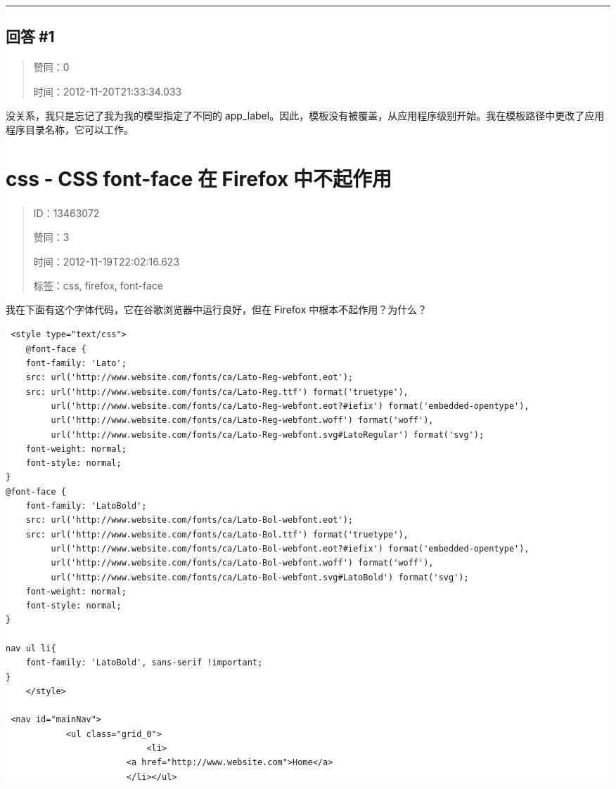 * * *

## 回答 #1

> 赞同：0
> 
> 时间：2012-11-20T21:33:34.033

没关系，我只是忘记了我为我的模型指定了不同的 app_label。因此，模板没有被覆盖，从应用程序级别开始。我在模板路径中更改了应用程序目录名称，它可以工作。

# css - CSS font-face 在 Firefox 中不起作用

> ID：13463072
> 
> 赞同：3
> 
> 时间：2012-11-19T22:02:16.623
> 
> 标签：css, firefox, font-face

我在下面有这个字体代码，它在谷歌浏览器中运行良好，但在 Firefox 中根本不起作用？为什么？

```
 <style type="text/css">
    @font-face {
    font-family: 'Lato';
    src: url('http://www.website.com/fonts/ca/Lato-Reg-webfont.eot');
    src: url('http://www.website.com/fonts/ca/Lato-Reg.ttf') format('truetype'),
         url('http://www.website.com/fonts/ca/Lato-Reg-webfont.eot?#iefix') format('embedded-opentype'),
         url('http://www.website.com/fonts/ca/Lato-Reg-webfont.woff') format('woff'),
         url('http://www.website.com/fonts/ca/Lato-Reg-webfont.svg#LatoRegular') format('svg');
    font-weight: normal;
    font-style: normal;
}
@font-face {
    font-family: 'LatoBold';
    src: url('http://www.website.com/fonts/ca/Lato-Bol-webfont.eot');
    src: url('http://www.website.com/fonts/ca/Lato-Bol.ttf') format('truetype'),
         url('http://www.website.com/fonts/ca/Lato-Bol-webfont.eot?#iefix') format('embedded-opentype'),
         url('http://www.website.com/fonts/ca/Lato-Bol-webfont.woff') format('woff'),
         url('http://www.website.com/fonts/ca/Lato-Bol-webfont.svg#LatoBold') format('svg');
    font-weight: normal;
    font-style: normal;
}

nav ul li{
    font-family: 'LatoBold', sans-serif !important;
}
    </style>

 <nav id="mainNav">
            <ul class="grid_0">
                            <li>
                        <a href="http://www.website.com">Home</a>
                        </li></ul> 
```
